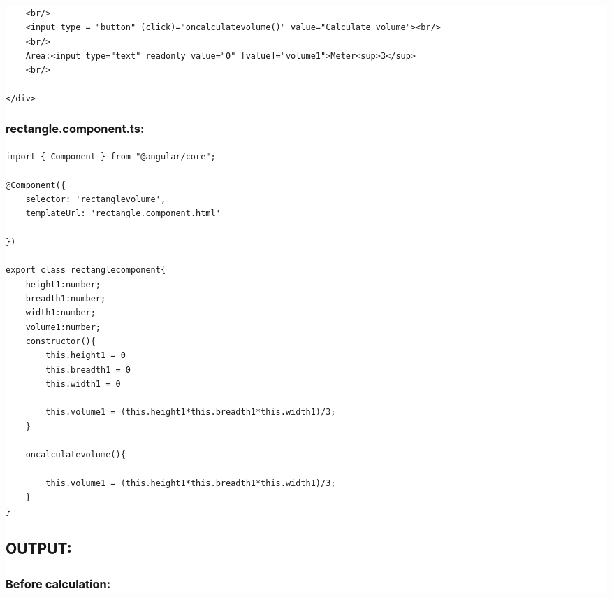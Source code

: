 ```
    <br/>
    <input type = "button" (click)="oncalculatevolume()" value="Calculate volume"><br/>
    <br/>
    Area:<input type="text" readonly value="0" [value]="volume1">Meter<sup>3</sup>
    <br/>

</div>
```
### rectangle.component.ts:
```
import { Component } from "@angular/core";

@Component({
    selector: 'rectanglevolume',
    templateUrl: 'rectangle.component.html'

})

export class rectanglecomponent{
    height1:number;
    breadth1:number;
    width1:number;
    volume1:number;
    constructor(){
        this.height1 = 0
        this.breadth1 = 0
        this.width1 = 0

        this.volume1 = (this.height1*this.breadth1*this.width1)/3;
    }

    oncalculatevolume(){

        this.volume1 = (this.height1*this.breadth1*this.width1)/3;
    }
}
```
## OUTPUT:

### Before calculation: